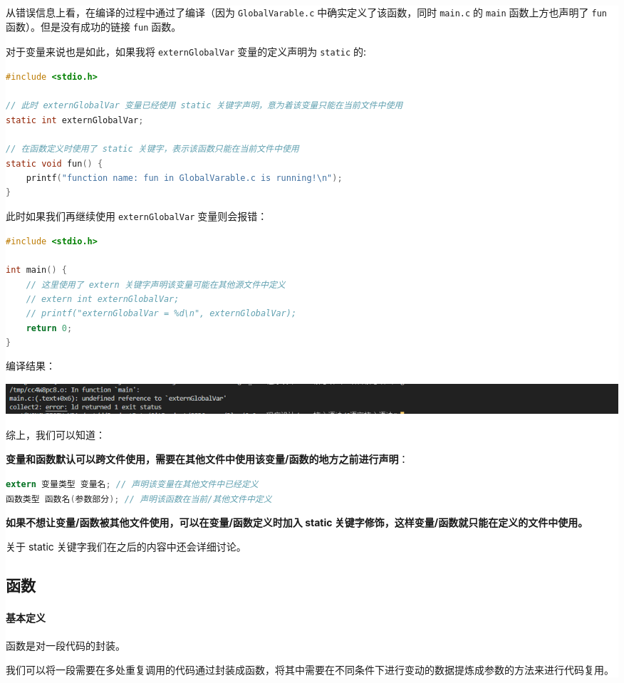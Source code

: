 从错误信息上看，在编译的过程中通过了编译（因为 `GlobalVarable.c` 中确实定义了该函数，同时 `main.c` 的 `main` 函数上方也声明了 `fun` 函数）。但是没有成功的链接 `fun` 函数。

对于变量来说也是如此，如果我将 `externGlobalVar` 变量的定义声明为 `static` 的:

```c
#include <stdio.h>

// 此时 externGlobalVar 变量已经使用 static 关键字声明，意为着该变量只能在当前文件中使用
static int externGlobalVar;

// 在函数定义时使用了 static 关键字，表示该函数只能在当前文件中使用
static void fun() {
    printf("function name: fun in GlobalVarable.c is running!\n");
}
```

此时如果我们再继续使用 `externGlobalVar` 变量则会报错：

```c
#include <stdio.h>

int main() {
    // 这里使用了 extern 关键字声明该变量可能在其他源文件中定义
    // extern int externGlobalVar;
    // printf("externGlobalVar = %d\n", externGlobalVar);
    return 0;
}
```

编译结果：

![](./6.png)

综上，我们可以知道：

**变量和函数默认可以跨文件使用，需要在其他文件中使用该变量/函数的地方之前进行声明**：

```c
extern 变量类型 变量名; // 声明该变量在其他文件中已经定义
函数类型 函数名(参数部分); // 声明该函数在当前/其他文件中定义
```

**如果不想让变量/函数被其他文件使用，可以在变量/函数定义时加入 static 关键字修饰，这样变量/函数就只能在定义的文件中使用。**

关于 static 关键字我们在之后的内容中还会详细讨论。

## 函数

#### 基本定义

函数是对一段代码的封装。

我们可以将一段需要在多处重复调用的代码通过封装成函数，将其中需要在不同条件下进行变动的数据提炼成参数的方法来进行代码复用。
